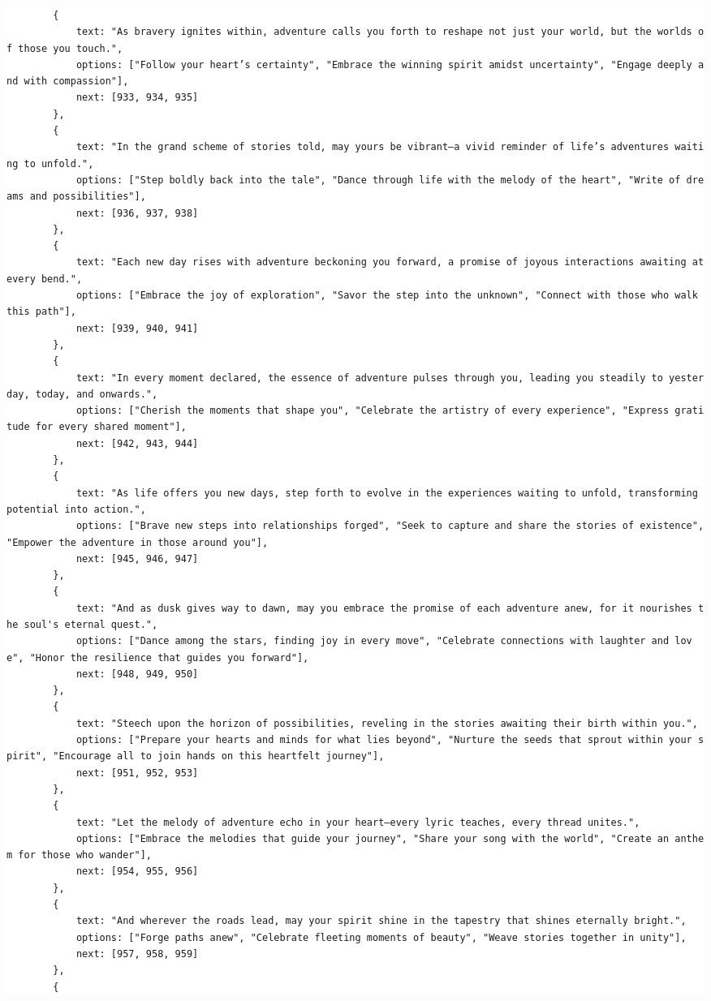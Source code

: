             {
                text: "As bravery ignites within, adventure calls you forth to reshape not just your world, but the worlds of those you touch.",
                options: ["Follow your heart’s certainty", "Embrace the winning spirit amidst uncertainty", "Engage deeply and with compassion"],
                next: [933, 934, 935]
            },
            {
                text: "In the grand scheme of stories told, may yours be vibrant—a vivid reminder of life’s adventures waiting to unfold.",
                options: ["Step boldly back into the tale", "Dance through life with the melody of the heart", "Write of dreams and possibilities"],
                next: [936, 937, 938]
            },
            {
                text: "Each new day rises with adventure beckoning you forward, a promise of joyous interactions awaiting at every bend.",
                options: ["Embrace the joy of exploration", "Savor the step into the unknown", "Connect with those who walk this path"],
                next: [939, 940, 941]
            },
            {
                text: "In every moment declared, the essence of adventure pulses through you, leading you steadily to yesterday, today, and onwards.",
                options: ["Cherish the moments that shape you", "Celebrate the artistry of every experience", "Express gratitude for every shared moment"],
                next: [942, 943, 944]
            },
            {
                text: "As life offers you new days, step forth to evolve in the experiences waiting to unfold, transforming potential into action.",
                options: ["Brave new steps into relationships forged", "Seek to capture and share the stories of existence", "Empower the adventure in those around you"],
                next: [945, 946, 947]
            },
            {
                text: "And as dusk gives way to dawn, may you embrace the promise of each adventure anew, for it nourishes the soul's eternal quest.",
                options: ["Dance among the stars, finding joy in every move", "Celebrate connections with laughter and love", "Honor the resilience that guides you forward"],
                next: [948, 949, 950]
            },
            {
                text: "Steech upon the horizon of possibilities, reveling in the stories awaiting their birth within you.",
                options: ["Prepare your hearts and minds for what lies beyond", "Nurture the seeds that sprout within your spirit", "Encourage all to join hands on this heartfelt journey"],
                next: [951, 952, 953]
            },
            {
                text: "Let the melody of adventure echo in your heart—every lyric teaches, every thread unites.",
                options: ["Embrace the melodies that guide your journey", "Share your song with the world", "Create an anthem for those who wander"],
                next: [954, 955, 956]
            },
            {
                text: "And wherever the roads lead, may your spirit shine in the tapestry that shines eternally bright.",
                options: ["Forge paths anew", "Celebrate fleeting moments of beauty", "Weave stories together in unity"],
                next: [957, 958, 959]
            },
            {